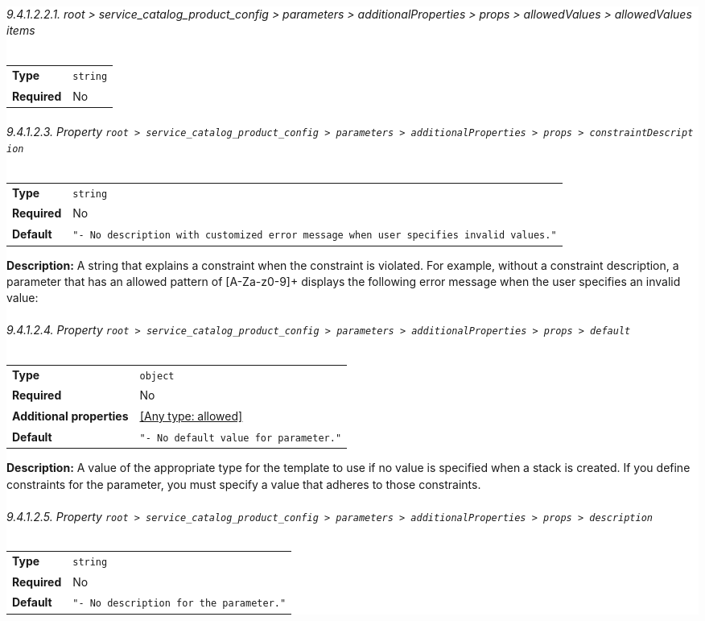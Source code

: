 ###### <a name="autogenerated_heading_7"></a>9.4.1.2.2.1. root > service_catalog_product_config > parameters > additionalProperties > props > allowedValues > allowedValues items

|              |          |
| ------------ | -------- |
| **Type**     | `string` |
| **Required** | No       |

###### <a name="service_catalog_product_config_parameters_additionalProperties_props_constraintDescription"></a>9.4.1.2.3. Property `root > service_catalog_product_config > parameters > additionalProperties > props > constraintDescription`

|              |                                                                                        |
| ------------ | -------------------------------------------------------------------------------------- |
| **Type**     | `string`                                                                               |
| **Required** | No                                                                                     |
| **Default**  | `"- No description with customized error message when user specifies invalid values."` |

**Description:** A string that explains a constraint when the constraint is violated.
For example, without a constraint description, a parameter that has an allowed
pattern of [A-Za-z0-9]+ displays the following error message when the user specifies
an invalid value:

###### <a name="service_catalog_product_config_parameters_additionalProperties_props_default"></a>9.4.1.2.4. Property `root > service_catalog_product_config > parameters > additionalProperties > props > default`

|                           |                                                                           |
| ------------------------- | ------------------------------------------------------------------------- |
| **Type**                  | `object`                                                                  |
| **Required**              | No                                                                        |
| **Additional properties** | [[Any type: allowed]](# "Additional Properties of any type are allowed.") |
| **Default**               | `"- No default value for parameter."`                                     |

**Description:** A value of the appropriate type for the template to use if no value is specified
when a stack is created. If you define constraints for the parameter, you must specify
a value that adheres to those constraints.

###### <a name="service_catalog_product_config_parameters_additionalProperties_props_description"></a>9.4.1.2.5. Property `root > service_catalog_product_config > parameters > additionalProperties > props > description`

|              |                                         |
| ------------ | --------------------------------------- |
| **Type**     | `string`                                |
| **Required** | No                                      |
| **Default**  | `"- No description for the parameter."` |
